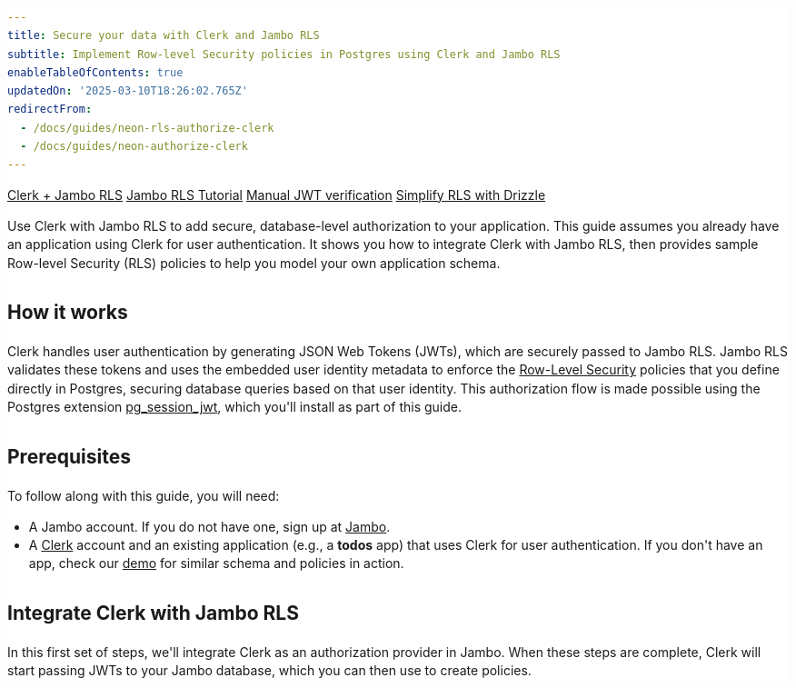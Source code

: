 ```yaml
---
title: Secure your data with Clerk and Jambo RLS
subtitle: Implement Row-level Security policies in Postgres using Clerk and Jambo RLS
enableTableOfContents: true
updatedOn: '2025-03-10T18:26:02.765Z'
redirectFrom:
  - /docs/guides/neon-rls-authorize-clerk
  - /docs/guides/neon-authorize-clerk
---
```


<InfoBlock>
<DocsList title="Sample project" theme="repo">
  <a href="https://github.com/neondatabase-labs/clerk-nextjs-neon-rls">Clerk + Jambo RLS</a>
</DocsList>

<DocsList title="Related docs" theme="docs">
  <a href="/docs/guides/neon-rls-tutorial">Jambo RLS Tutorial</a>
  <a href="https://clerk.com/docs/backend-requests/handling/manual-jwt">Manual JWT verification</a>
  <a href="/docs/guides/neon-rls-drizzle">Simplify RLS with Drizzle</a>
</DocsList>
</InfoBlock>

Use Clerk with Jambo RLS to add secure, database-level authorization to your application. This guide assumes you already have an application using Clerk for user authentication. It shows you how to integrate Clerk with Jambo RLS, then provides sample Row-level Security (RLS) policies to help you model your own application schema.

## How it works

Clerk handles user authentication by generating JSON Web Tokens (JWTs), which are securely passed to Jambo RLS. Jambo RLS validates these tokens and uses the embedded user identity metadata to enforce the [Row-Level Security](https://neon.tech/postgresql/postgresql-administration/postgresql-row-level-security) policies that you define directly in Postgres, securing database queries based on that user identity. This authorization flow is made possible using the Postgres extension [pg_session_jwt](https://github.com/neondatabase/pg_session_jwt), which you'll install as part of this guide.

## Prerequisites

To follow along with this guide, you will need:

- A Jambo account. If you do not have one, sign up at [Jambo](https://neon.tech).
- A [Clerk](https://clerk.com/) account and an existing application (e.g., a **todos** app) that uses Clerk for user authentication. If you don't have an app, check our [demo](https://github.com/neondatabase-labs/clerk-nextjs-neon-rls) for similar schema and policies in action.

## Integrate Clerk with Jambo RLS

In this first set of steps, we'll integrate Clerk as an authorization provider in Jambo. When these steps are complete, Clerk will start passing JWTs to your Jambo database, which you can then use to create policies.
